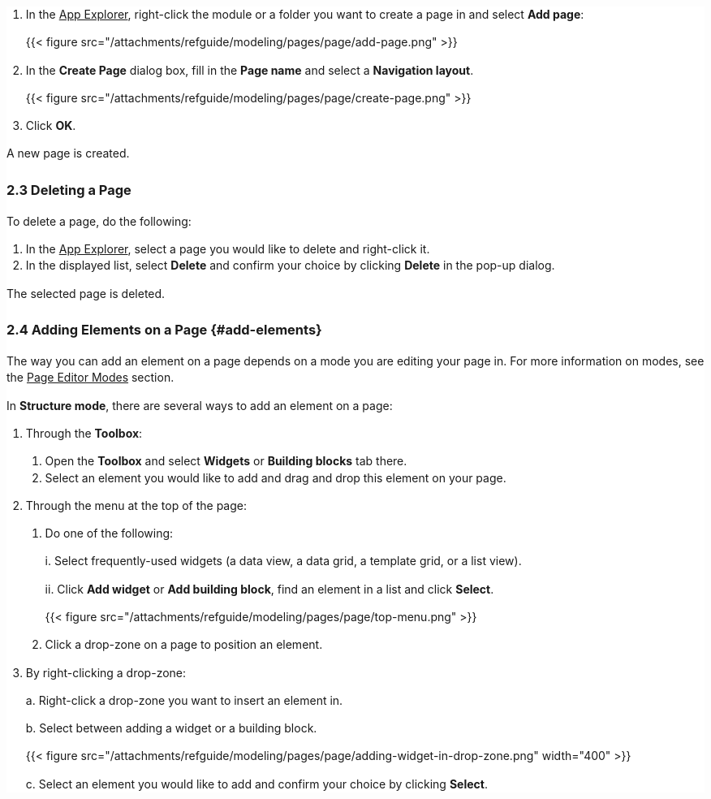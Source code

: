 1.  In the [App Explorer](/refguide/project-explorer/), right-click the module or a folder you want to create a page in and select **Add page**:

    {{< figure src="/attachments/refguide/modeling/pages/page/add-page.png" >}}
    
2.  In the **Create Page** dialog box, fill in the **Page name** and select a **Navigation layout**.

    {{< figure src="/attachments/refguide/modeling/pages/page/create-page.png" >}}

3. Click **OK**. 

A new page is created.

### 2.3 Deleting a Page

To delete a page, do the following:

1. In the [App Explorer](/refguide/project-explorer/), select a page you would like to delete and right-click it.
2. In the displayed list, select **Delete** and confirm your choice by clicking **Delete** in the pop-up dialog.

The selected page is deleted. 

### 2.4 Adding Elements on a Page {#add-elements}

The way you can add an element on a page depends on a mode you are editing your page in. For more information on modes, see the [Page Editor Modes](#page-editor-modes) section.

In **Structure mode**, there are several ways to add an element on a page:

1.  Through the **Toolbox**:

    1. Open the **Toolbox** and select **Widgets** or **Building blocks** tab there.   
    2. Select an element you would like to add and drag and drop this element on your page.
    
2. Through the menu at the top of the page:

    1. Do one of the following:

        i. Select frequently-used widgets (a data view, a data grid, a template grid, or a list view).

        ii. Click **Add widget**  or **Add building block**, find an element in a list and click **Select**.

        {{< figure src="/attachments/refguide/modeling/pages/page/top-menu.png" >}}
        
    2. Click a drop-zone on a page to position an element.

3. By right-clicking a drop-zone:<br/>

    a. Right-click a drop-zone you want to insert an element in.<br/>

    b. Select between adding a widget or a building block.<br/>

    {{< figure src="/attachments/refguide/modeling/pages/page/adding-widget-in-drop-zone.png"   width="400"  >}}<br/>

    c. Select an element you would like to add and confirm your choice by clicking **Select**.
